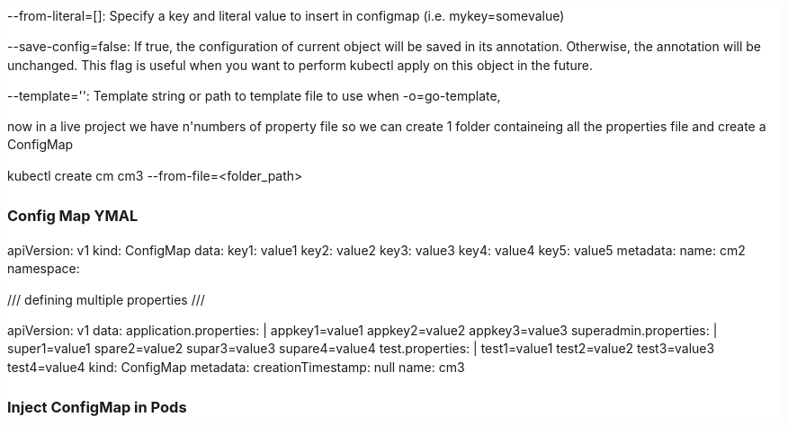 --from-literal=[]: Specify a key and literal value to insert in configmap (i.e.
mykey=somevalue)

--save-config=false: If true, the configuration of current object will be saved in its
annotation. Otherwise, the annotation will be unchanged. This flag is useful when you want to
perform kubectl apply on this object in the future.

--template='': Template string or path to template file to use when -o=go-template,



now in a live project we have n'numbers of property file so we can create 1 folder containeing all the properties file and create a ConfigMap

 kubectl create cm cm3 --from-file=<folder_path>

### Config Map YMAL

apiVersion: v1
kind: ConfigMap
data:
  key1: value1 
  key2: value2
  key3: value3
  key4: value4
  key5: value5
metadata:
  name: cm2
  namespace: <namespace>


/// defining multiple properties /// 

apiVersion: v1
data:
  application.properties: |
    appkey1=value1
    appkey2=value2
    appkey3=value3
  superadmin.properties: |
    super1=value1
    spare2=value2
    supar3=value3
    supare4=value4
  test.properties: |
    test1=value1
    test2=value2
    test3=value3
    test4=value4
kind: ConfigMap
metadata:
  creationTimestamp: null
  name: cm3

### Inject ConfigMap in Pods
